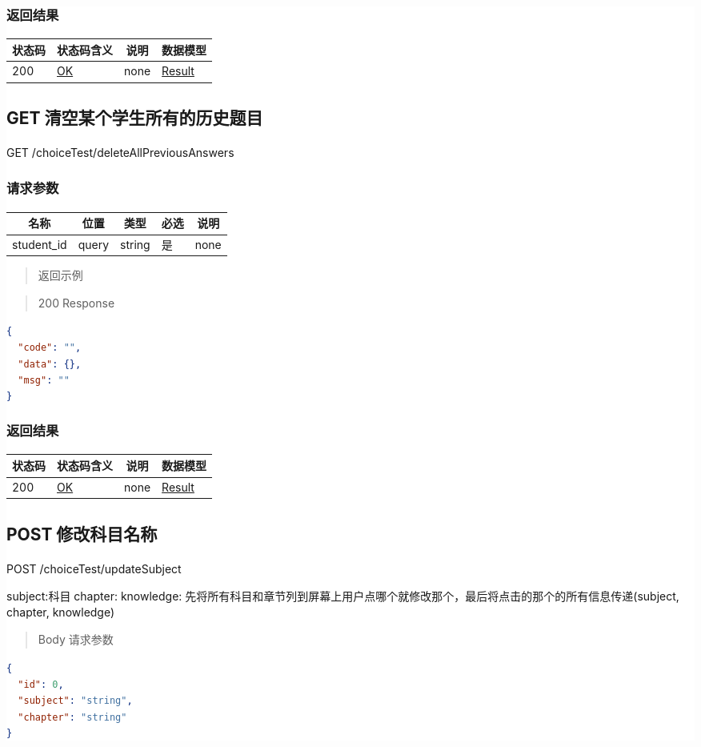 ### 返回结果

|状态码|状态码含义|说明|数据模型|
|---|---|---|---|
|200|[OK](https://tools.ietf.org/html/rfc7231#section-6.3.1)|none|[Result](#schemaresult)|

## GET 清空某个学生所有的历史题目

GET /choiceTest/deleteAllPreviousAnswers

### 请求参数

|名称|位置|类型|必选|说明|
|---|---|---|---|---|
|student_id|query|string| 是 |none|

> 返回示例

> 200 Response

```json
{
  "code": "",
  "data": {},
  "msg": ""
}
```

### 返回结果

|状态码|状态码含义|说明|数据模型|
|---|---|---|---|
|200|[OK](https://tools.ietf.org/html/rfc7231#section-6.3.1)|none|[Result](#schemaresult)|

## POST 修改科目名称

POST /choiceTest/updateSubject

subject:科目
chapter:
knowledge:
先将所有科目和章节列到屏幕上用户点哪个就修改那个，最后将点击的那个的所有信息传递(subject, chapter, knowledge)

> Body 请求参数

```json
{
  "id": 0,
  "subject": "string",
  "chapter": "string"
}
```

